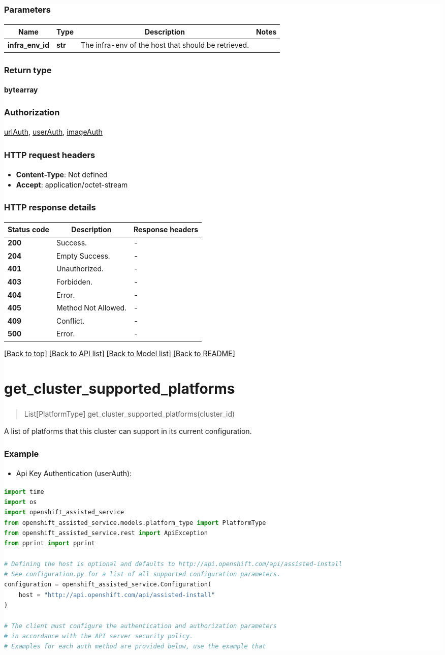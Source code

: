 ```python
```



### Parameters

Name | Type | Description  | Notes
------------- | ------------- | ------------- | -------------
 **infra_env_id** | **str**| The infra-env of the host that should be retrieved. | 

### Return type

**bytearray**

### Authorization

[urlAuth](../README.md#urlAuth), [userAuth](../README.md#userAuth), [imageAuth](../README.md#imageAuth)

### HTTP request headers

 - **Content-Type**: Not defined
 - **Accept**: application/octet-stream

### HTTP response details
| Status code | Description | Response headers |
|-------------|-------------|------------------|
**200** | Success. |  -  |
**204** | Empty Success. |  -  |
**401** | Unauthorized. |  -  |
**403** | Forbidden. |  -  |
**404** | Error. |  -  |
**405** | Method Not Allowed. |  -  |
**409** | Conflict. |  -  |
**500** | Error. |  -  |

[[Back to top]](#) [[Back to API list]](../README.md#documentation-for-api-endpoints) [[Back to Model list]](../README.md#documentation-for-models) [[Back to README]](../README.md)

# **get_cluster_supported_platforms**
> List[PlatformType] get_cluster_supported_platforms(cluster_id)



A list of platforms that this cluster can support in its current configuration.

### Example

* Api Key Authentication (userAuth):
```python
import time
import os
import openshift_assisted_service
from openshift_assisted_service.models.platform_type import PlatformType
from openshift_assisted_service.rest import ApiException
from pprint import pprint

# Defining the host is optional and defaults to http://api.openshift.com/api/assisted-install
# See configuration.py for a list of all supported configuration parameters.
configuration = openshift_assisted_service.Configuration(
    host = "http://api.openshift.com/api/assisted-install"
)

# The client must configure the authentication and authorization parameters
# in accordance with the API server security policy.
# Examples for each auth method are provided below, use the example that
```